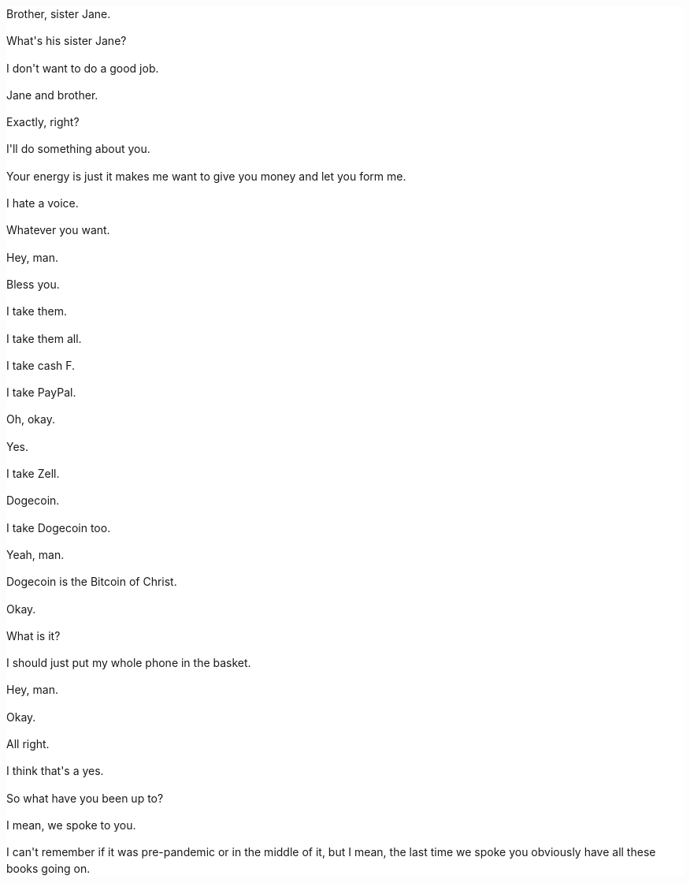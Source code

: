 Brother, sister Jane.

What's his sister Jane?

I don't want to do a good job.

Jane and brother.

Exactly, right?

I'll do something about you.

Your energy is just it makes me want to give you money and let you form me.

I hate a voice.

Whatever you want.

Hey, man.

Bless you.

I take them.

I take them all.

I take cash F.

I take PayPal.

Oh, okay.

Yes.

I take Zell.

Dogecoin.

I take Dogecoin too.

Yeah, man.

Dogecoin is the Bitcoin of Christ.

Okay.

What is it?

I should just put my whole phone in the basket.

Hey, man.

Okay.

All right.

I think that's a yes.

So what have you been up to?

I mean, we spoke to you.

I can't remember if it was pre-pandemic or in the middle of it, but I mean, the last time we spoke you obviously have all these books going on.
